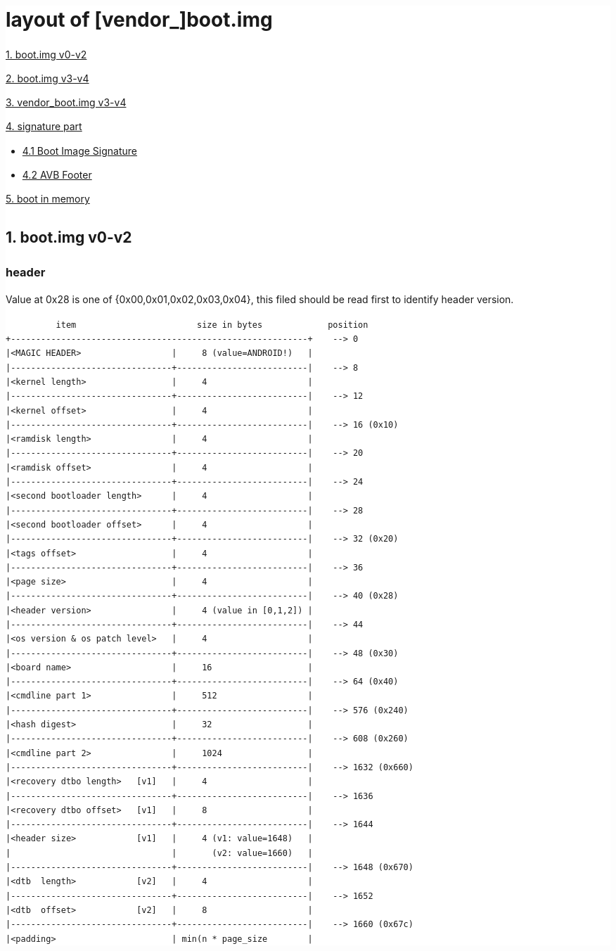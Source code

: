 # layout of [vendor\_]boot.img

[1. boot.img v0-v2](#1-bootimg-v0-v2)

[2. boot.img v3-v4](#2-bootimg-v3-v4)

[3. vendor_boot.img v3-v4](#3-vendor_bootimg-v3-v4)

[4. signature part](#4-signature-part)

 - [4.1 Boot Image Signature](#41-boot-image-signature-vboot-10)

 - [4.2 AVB Footer](#42-avb-footer-vboot-20)

[5. boot in memory](#5-boot-in-memory)

## 1. boot.img v0-v2
### header
Value at 0x28 is one of {0x00,0x01,0x02,0x03,0x04}, this filed should be read first to identify header version.

              item                        size in bytes             position
    +-----------------------------------------------------------+    --> 0
    |<MAGIC HEADER>                  |     8 (value=ANDROID!)   |
    |--------------------------------+--------------------------|    --> 8
    |<kernel length>                 |     4                    |
    |--------------------------------+--------------------------|    --> 12
    |<kernel offset>                 |     4                    |
    |--------------------------------+--------------------------|    --> 16 (0x10)
    |<ramdisk length>                |     4                    |
    |--------------------------------+--------------------------|    --> 20
    |<ramdisk offset>                |     4                    |
    |--------------------------------+--------------------------|    --> 24
    |<second bootloader length>      |     4                    |
    |--------------------------------+--------------------------|    --> 28
    |<second bootloader offset>      |     4                    |
    |--------------------------------+--------------------------|    --> 32 (0x20)
    |<tags offset>                   |     4                    |
    |--------------------------------+--------------------------|    --> 36
    |<page size>                     |     4                    |
    |--------------------------------+--------------------------|    --> 40 (0x28)
    |<header version>                |     4 (value in [0,1,2]) |
    |--------------------------------+--------------------------|    --> 44
    |<os version & os patch level>   |     4                    |
    |--------------------------------+--------------------------|    --> 48 (0x30)
    |<board name>                    |     16                   |
    |--------------------------------+--------------------------|    --> 64 (0x40)
    |<cmdline part 1>                |     512                  |
    |--------------------------------+--------------------------|    --> 576 (0x240)
    |<hash digest>                   |     32                   |
    |--------------------------------+--------------------------|    --> 608 (0x260)
    |<cmdline part 2>                |     1024                 |
    |--------------------------------+--------------------------|    --> 1632 (0x660)
    |<recovery dtbo length>   [v1]   |     4                    |
    |--------------------------------+--------------------------|    --> 1636
    |<recovery dtbo offset>   [v1]   |     8                    |
    |--------------------------------+--------------------------|    --> 1644
    |<header size>            [v1]   |     4 (v1: value=1648)   |
    |                                |       (v2: value=1660)   |
    |--------------------------------+--------------------------|    --> 1648 (0x670)
    |<dtb  length>            [v2]   |     4                    |
    |--------------------------------+--------------------------|    --> 1652
    |<dtb  offset>            [v2]   |     8                    |
    |--------------------------------+--------------------------|    --> 1660 (0x67c)
    |<padding>                       | min(n * page_size        |